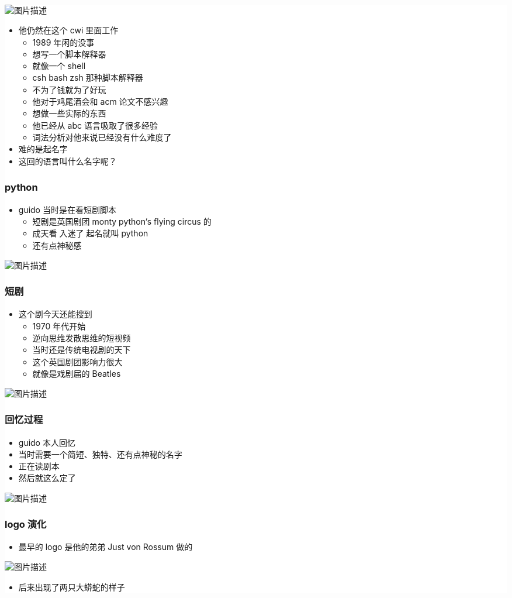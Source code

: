 ![图片描述](https://doc.shiyanlou.com/courses/uid1190679-20210814-1628933929671)

- 他仍然在这个 cwi 里面工作
  - 1989 年闲的没事
  - 想写一个脚本解释器
  - 就像一个 shell
  - csh bash zsh 那种脚本解释器
  - 不为了钱就为了好玩
  - 他对于鸡尾酒会和 acm 论文不感兴趣
  - 想做一些实际的东西
  - 他已经从 abc 语言吸取了很多经验
  - 词法分析对他来说已经没有什么难度了
- 难的是起名字
- 这回的语言叫什么名字呢？

### python

- guido 当时是在看短剧脚本
  - 短剧是英国剧团 monty python‘s flying circus 的
  - 成天看 入迷了 起名就叫 python
  - 还有点神秘感

![图片描述](https://doc.shiyanlou.com/courses/uid1190679-20210814-1628936677439)

### 短剧

- 这个剧今天还能搜到
  - 1970 年代开始
  - 逆向思维发散思维的短视频
  - 当时还是传统电视剧的天下
  - 这个英国剧团影响力很大
  - 就像是戏剧届的 Beatles

![图片描述](https://doc.shiyanlou.com/courses/uid1190679-20210814-1628936828454)

### 回忆过程

- guido 本人回忆
- 当时需要一个简短、独特、还有点神秘的名字
- 正在读剧本
- 然后就这么定了

![图片描述](https://doc.shiyanlou.com/courses/uid1190679-20210814-1628936996515)

### logo 演化

- 最早的 logo 是他的弟弟 Just von Rossum 做的

![图片描述](https://doc.shiyanlou.com/courses/uid1190679-20210814-1628937928716)

- 后来出现了两只大蟒蛇的样子

